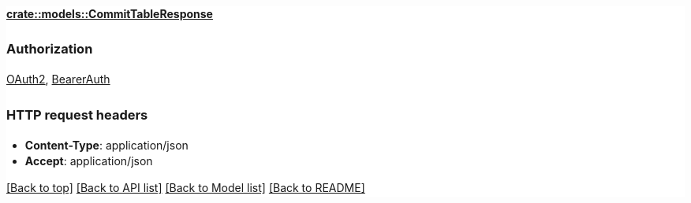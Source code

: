 [**crate::models::CommitTableResponse**](CommitTableResponse.md)

### Authorization

[OAuth2](../README.md#OAuth2), [BearerAuth](../README.md#BearerAuth)

### HTTP request headers

- **Content-Type**: application/json
- **Accept**: application/json

[[Back to top]](#) [[Back to API list]](../README.md#documentation-for-api-endpoints) [[Back to Model list]](../README.md#documentation-for-models) [[Back to README]](../README.md)

